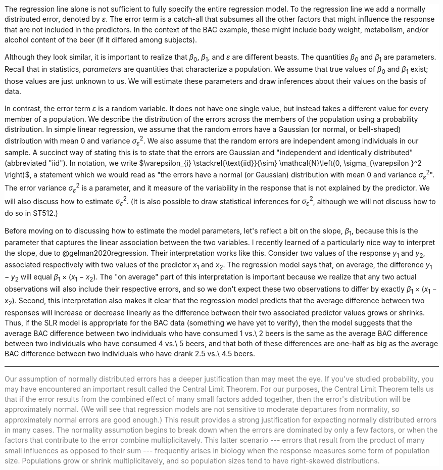 The regression line alone is not sufficient to fully specify the entire regression model.  To the regression line we add a normally distributed error, denoted by $\varepsilon$.  The error term is a catch-all that subsumes all the other factors that might influence the response that are not included in the predictors.  In the context of the BAC example, these might include body weight, metabolism, and/or alcohol content of the beer (if it differed among subjects). 

Although they look similar, it is important to realize that $\beta_0$, $\beta_1$, and $\varepsilon$ are different beasts.  The quantities $\beta_0$ and $\beta_1$ are parameters.  Recall that in statistics, *parameters* are quantities that characterize a population.  We assume that true values of $\beta_0$ and $\beta_1$ exist; those values are just unknown to us.  We will estimate these parameters and draw inferences about their values on the basis of data.

In contrast, the error term $\varepsilon$ is a random variable.  It does not have one single value, but instead takes a different value for every member of a population.  We describe the distribution of the errors across the members of the population using a probability distribution.  In simple linear regression, we assume that the random errors have a Gaussian (or normal, or bell-shaped) distribution with mean 0 and variance $\sigma_{\varepsilon}^{2}$.  We also assume that the random errors are independent among individuals in our sample.  A succinct way of stating this is to state that the errors are Gaussian and "independent and identically distributed" (abbreviated "iid").  In notation, we write $\varepsilon_{i} \stackrel{\text{iid}}{\sim} \mathcal{N}\left(0, \sigma_{\varepsilon }^2 \right)$, a statement which we would read as "the errors have a normal (or Gaussian) distribution with mean 0 and variance $\sigma^2_\varepsilon$".  The error variance $\sigma_{\varepsilon }^2$ is a parameter, and it measure of the variability in the response that is not explained by the predictor.  We will also discuss how to estimate $\sigma_{\varepsilon }^2$.  (It is also possible to draw statistical inferences for $\sigma_{\varepsilon }^2$, although we will not discuss how to do so in ST512.)

Before moving on to discussing how to estimate the model parameters, let's reflect a bit on the slope, $\beta_1$, because this is the parameter that captures the linear association between the two variables.  I recently learned of a particularly nice way to interpret the slope, due to @gelman2020regression.  Their interpretation works like this.  Consider two values of the response $y_1$ and $y_2$, associated respectively with two values of the predictor $x_1$ and $x_2$.  The regression model says that, on average, the difference $y_1 - y_2$ will equal $\beta_1 \times (x_1 - x_2)$.  The "on average" part of this interpretation is important because we realize that any two actual observations will also include their respective errors, and so we don't expect these two observations to differ by exactly $\beta_1 \times (x_1 - x_2)$.  Second, this interpretation also makes it clear that the regression model predicts that the average difference between two responses will increase or decrease linearly as the difference between their two associated predictor values grows or shrinks.  Thus, if the SLR model is appropriate for the BAC data (something we have yet to verify), then the model suggests that the average BAC difference between two individuals who have consumed 1 vs.\ 2 beers is the same as the average BAC difference between two individuals who have consumed 4 vs.\ 5 beers, and that both of these differences are one-half as big as the average BAC difference between two individuals who have drank 2.5 vs.\ 4.5 beers.

---

<span style="color: gray;"> Our assumption of normally distributed errors has a deeper justification than may meet the eye.  If you've studied probability, you may have encountered an important result called the Central Limit Theorem.  For our purposes, the Central Limit Theorem tells us that if the error results from the combined effect of many small factors added together, then the error's distribution will be approximately normal.  (We will see that regression models are not sensitive to moderate departures from normality, so approximately normal errors are good enough.)  This result provides a strong justification for expecting normally distributed errors in many cases.  The normality assumption begins to break down when the errors are dominated by only a few factors, or when the factors that contribute to the error combine multiplicitavely.  This latter scenario --- errors that result from the product of many small influences as opposed to their sum --- frequently arises in biology when the response measures some form of population size.  Populations grow or shrink multiplicitavely, and so population sizes tend to have right-skewed distributions. </span>
